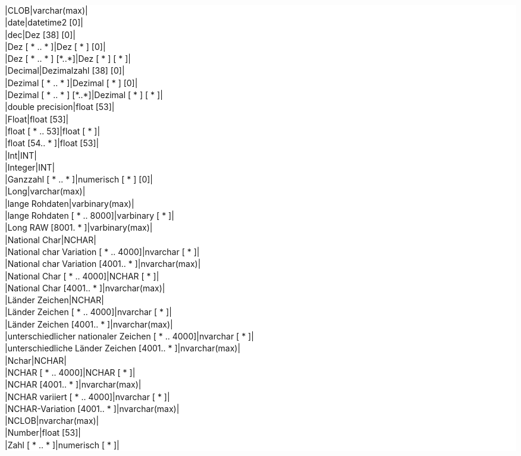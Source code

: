 |CLOB|varchar(max)|  
|date|datetime2 [0]|  
|dec|Dez [38] [0]|  
|Dez [ \* .. \* ]|Dez [ \* ] [0]|  
|Dez [ \* .. \* ] [\*..\*]|Dez [ \* ] [ \* ]|  
|Decimal|Dezimalzahl [38] [0]|  
|Dezimal [ \* .. \* ]|Dezimal [ \* ] [0]|  
|Dezimal [ \* .. \* ] [\*..\*]|Dezimal [ \* ] [ \* ]|  
|double precision|float [53]|  
|Float|float [53]|  
|float [ \* .. 53]|float [ \* ]|  
|float [54.. \* ]|float [53]|  
|Int|INT|  
|Integer|INT|  
|Ganzzahl [ \* .. \* ]|numerisch [ \* ] [0]|  
|Long|varchar(max)|  
|lange Rohdaten|varbinary(max)|  
|lange Rohdaten [ \* .. 8000]|varbinary [ \* ]|  
|Long RAW [8001. \* ]|varbinary(max)|  
|National Char|NCHAR|  
|National char Variation [ \* .. 4000]|nvarchar [ \* ]|  
|National char Variation [4001.. \* ]|nvarchar(max)|  
|National Char [ \* .. 4000]|NCHAR [ \* ]|  
|National Char [4001.. \* ]|nvarchar(max)|  
|Länder Zeichen|NCHAR|  
|Länder Zeichen [ \* .. 4000]|nvarchar [ \* ]|  
|Länder Zeichen [4001.. \* ]|nvarchar(max)|  
|unterschiedlicher nationaler Zeichen [ \* .. 4000]|nvarchar [ \* ]|  
|unterschiedliche Länder Zeichen [4001.. \* ]|nvarchar(max)|  
|Nchar|NCHAR|  
|NCHAR [ \* .. 4000]|NCHAR [ \* ]|  
|NCHAR [4001.. \* ]|nvarchar(max)|  
|NCHAR variiert [ \* .. 4000]|nvarchar [ \* ]|  
|NCHAR-Variation [4001.. \* ]|nvarchar(max)|  
|NCLOB|nvarchar(max)|  
|Number|float [53]|  
|Zahl [ \* .. \* ]|numerisch [ \* ]|  